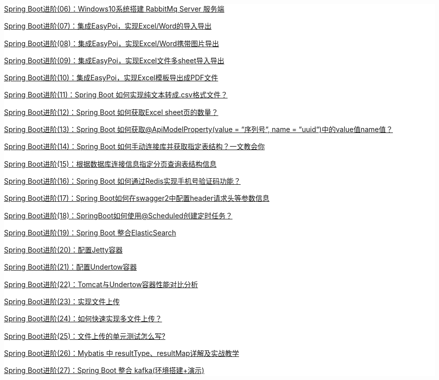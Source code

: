 [Spring Boot进阶(06)：Windows10系统搭建 RabbitMq Server 服务端](https://blog.csdn.net/weixin_43970743/article/details/125179362)

[Spring Boot进阶(07)：集成EasyPoi，实现Excel/Word的导入导出](https://luoyong.blog.csdn.net/article/details/125897190)

[Spring Boot进阶(08)：集成EasyPoi，实现Excel/Word携带图片导出](https://luoyong.blog.csdn.net/article/details/125907766)

[Spring Boot进阶(09)：集成EasyPoi，实现Excel文件多sheet导入导出](https://luoyong.blog.csdn.net/article/details/125909364)

[Spring Boot进阶(10)：集成EasyPoi，实现Excel模板导出成PDF文件](https://luoyong.blog.csdn.net/article/details/125915346)

[Spring Boot进阶(11)：Spring Boot 如何实现纯文本转成.csv格式文件？](https://luoyong.blog.csdn.net/article/details/126662505)

[Spring Boot进阶(12)：Spring Boot 如何获取Excel sheet页的数量？](https://luoyong.blog.csdn.net/article/details/126949054)

[Spring Boot进阶(13)：Spring Boot 如何获取@ApiModelProperty(value = “序列号“, name = “uuid“)中的value值name值？](https://luoyong.blog.csdn.net/article/details/127083749)

[Spring Boot进阶(14)：Spring Boot 如何手动连接库并获取指定表结构？一文教会你](https://luoyong.blog.csdn.net/article/details/126619912)

[Spring Boot进阶(15)：根据数据库连接信息指定分页查询表结构信息](https://blog.csdn.net/weixin_43970743/article/details/126620228)

[Spring Boot进阶(16)：Spring Boot 如何通过Redis实现手机号验证码功能？](https://blog.csdn.net/weixin_43970743/article/details/125895652)

[Spring Boot进阶(17)：Spring Boot如何在swagger2中配置header请求头等参数信息](https://blog.csdn.net/weixin_43970743/article/details/123810480)

[Spring Boot进阶(18)：SpringBoot如何使用@Scheduled创建定时任务？](https://blog.csdn.net/weixin_43970743/article/details/115240656)

[Spring Boot进阶(19)：Spring Boot 整合ElasticSearch](https://blog.csdn.net/weixin_43970743/article/details/129443866)

[Spring Boot进阶(20)：配置Jetty容器](https://blog.csdn.net/weixin_43970743/article/details/129438175)

[Spring Boot进阶(21)：配置Undertow容器](https://blog.csdn.net/weixin_43970743/article/details/129422864)

[Spring Boot进阶(22)：Tomcat与Undertow容器性能对比分析](https://blog.csdn.net/weixin_43970743/article/details/129442665)

[Spring Boot进阶(23)：实现文件上传](https://blog.csdn.net/weixin_43970743/article/details/125906262)

[Spring Boot进阶(24)：如何快速实现多文件上传？](https://blog.csdn.net/weixin_43970743/article/details/124218981)

[Spring Boot进阶(25)：文件上传的单元测试怎么写?](https://blog.csdn.net/weixin_43970743/article/details/125908242)

[Spring Boot进阶(26)：Mybatis 中 resultType、resultMap详解及实战教学](https://blog.csdn.net/weixin_43970743/article/details/124433891)

[Spring Boot进阶(27)：Spring Boot 整合 kafka(环境搭建+演示)](https://blog.csdn.net/weixin_43970743/article/details/125634952)
